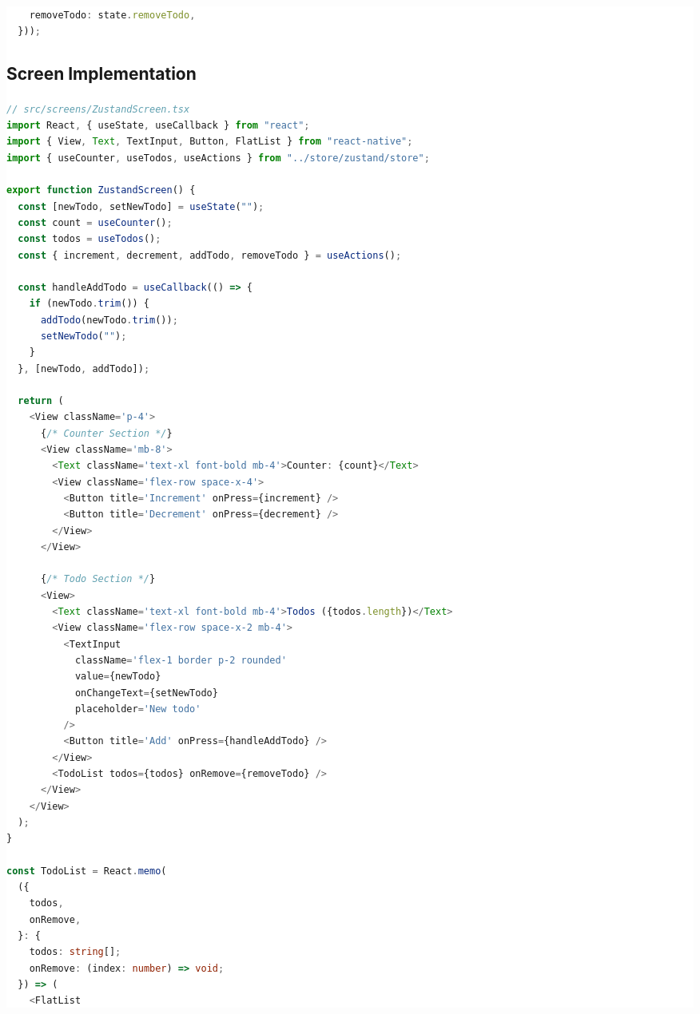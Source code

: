 ```typescript
    removeTodo: state.removeTodo,
  }));
```

## Screen Implementation

```typescript
// src/screens/ZustandScreen.tsx
import React, { useState, useCallback } from "react";
import { View, Text, TextInput, Button, FlatList } from "react-native";
import { useCounter, useTodos, useActions } from "../store/zustand/store";

export function ZustandScreen() {
  const [newTodo, setNewTodo] = useState("");
  const count = useCounter();
  const todos = useTodos();
  const { increment, decrement, addTodo, removeTodo } = useActions();

  const handleAddTodo = useCallback(() => {
    if (newTodo.trim()) {
      addTodo(newTodo.trim());
      setNewTodo("");
    }
  }, [newTodo, addTodo]);

  return (
    <View className='p-4'>
      {/* Counter Section */}
      <View className='mb-8'>
        <Text className='text-xl font-bold mb-4'>Counter: {count}</Text>
        <View className='flex-row space-x-4'>
          <Button title='Increment' onPress={increment} />
          <Button title='Decrement' onPress={decrement} />
        </View>
      </View>

      {/* Todo Section */}
      <View>
        <Text className='text-xl font-bold mb-4'>Todos ({todos.length})</Text>
        <View className='flex-row space-x-2 mb-4'>
          <TextInput
            className='flex-1 border p-2 rounded'
            value={newTodo}
            onChangeText={setNewTodo}
            placeholder='New todo'
          />
          <Button title='Add' onPress={handleAddTodo} />
        </View>
        <TodoList todos={todos} onRemove={removeTodo} />
      </View>
    </View>
  );
}

const TodoList = React.memo(
  ({
    todos,
    onRemove,
  }: {
    todos: string[];
    onRemove: (index: number) => void;
  }) => (
    <FlatList
```